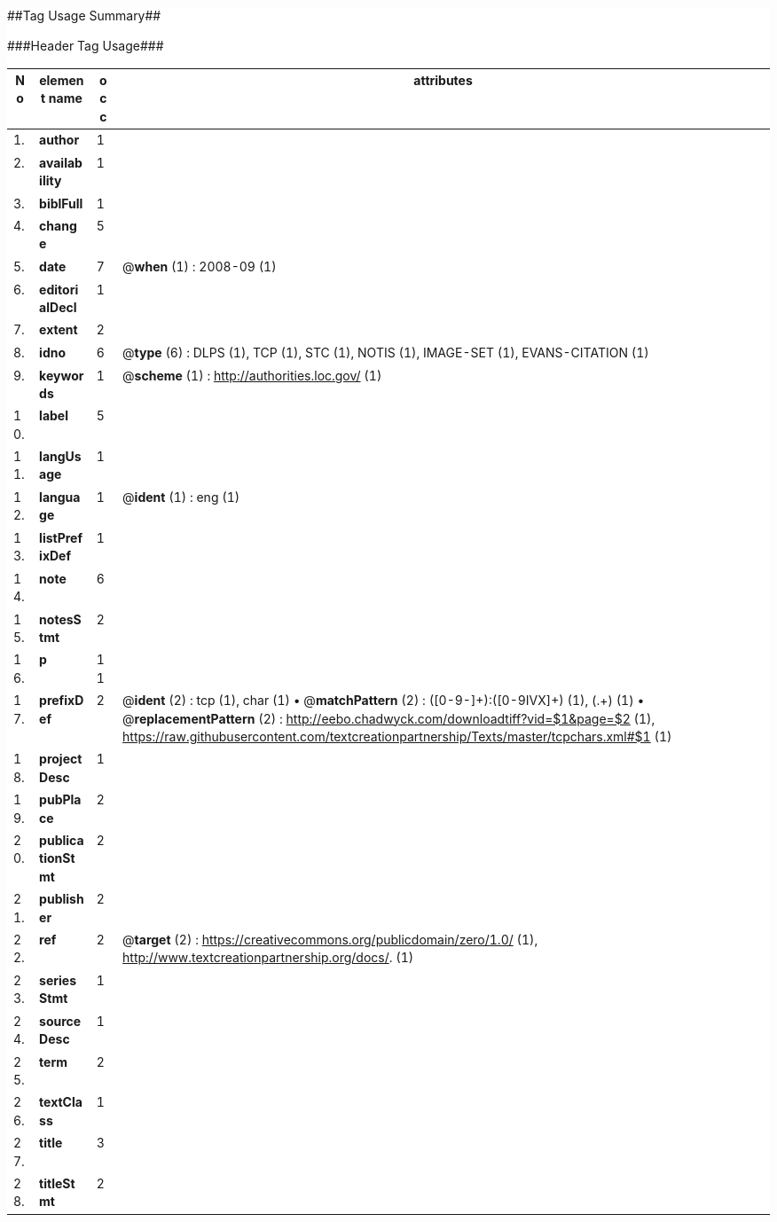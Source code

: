 ##Tag Usage Summary##

###Header Tag Usage###

|No|element name|occ|attributes|
|---|---|---|---|
|1.|__author__|1||
|2.|__availability__|1||
|3.|__biblFull__|1||
|4.|__change__|5||
|5.|__date__|7| @__when__ (1) : 2008-09 (1)|
|6.|__editorialDecl__|1||
|7.|__extent__|2||
|8.|__idno__|6| @__type__ (6) : DLPS (1), TCP (1), STC (1), NOTIS (1), IMAGE-SET (1), EVANS-CITATION (1)|
|9.|__keywords__|1| @__scheme__ (1) : http://authorities.loc.gov/ (1)|
|10.|__label__|5||
|11.|__langUsage__|1||
|12.|__language__|1| @__ident__ (1) : eng (1)|
|13.|__listPrefixDef__|1||
|14.|__note__|6||
|15.|__notesStmt__|2||
|16.|__p__|11||
|17.|__prefixDef__|2| @__ident__ (2) : tcp (1), char (1)  •  @__matchPattern__ (2) : ([0-9\-]+):([0-9IVX]+) (1), (.+) (1)  •  @__replacementPattern__ (2) : http://eebo.chadwyck.com/downloadtiff?vid=$1&page=$2 (1), https://raw.githubusercontent.com/textcreationpartnership/Texts/master/tcpchars.xml#$1 (1)|
|18.|__projectDesc__|1||
|19.|__pubPlace__|2||
|20.|__publicationStmt__|2||
|21.|__publisher__|2||
|22.|__ref__|2| @__target__ (2) : https://creativecommons.org/publicdomain/zero/1.0/ (1), http://www.textcreationpartnership.org/docs/. (1)|
|23.|__seriesStmt__|1||
|24.|__sourceDesc__|1||
|25.|__term__|2||
|26.|__textClass__|1||
|27.|__title__|3||
|28.|__titleStmt__|2||
